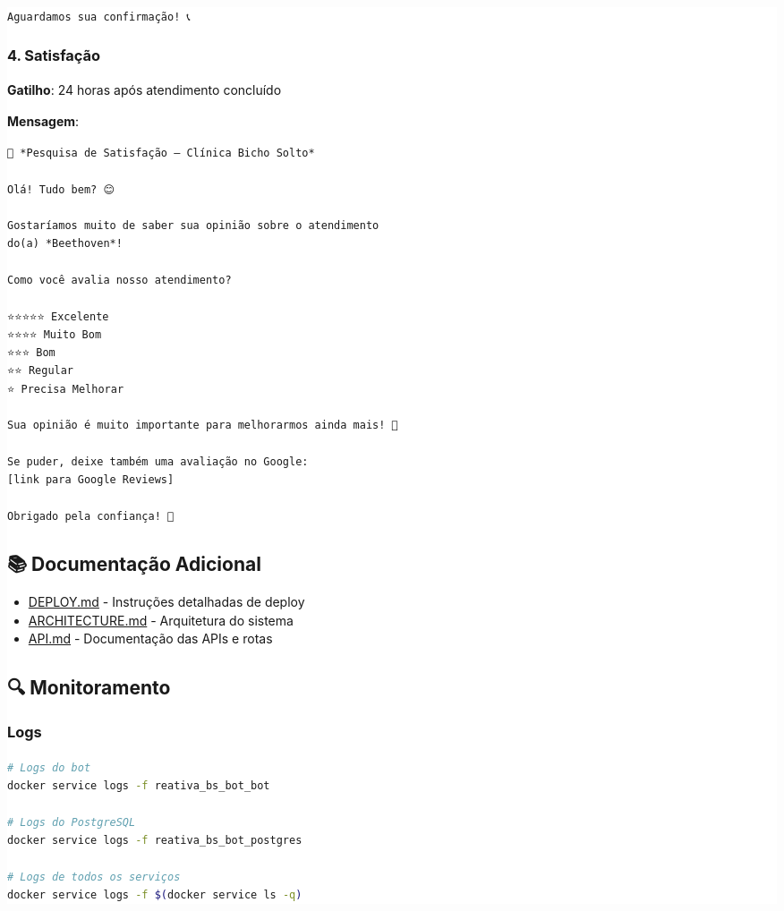 ```
Aguardamos sua confirmação! 📞
```

### 4. Satisfação

**Gatilho**: 24 horas após atendimento concluído

**Mensagem**:
```
🌟 *Pesquisa de Satisfação – Clínica Bicho Solto*

Olá! Tudo bem? 😊

Gostaríamos muito de saber sua opinião sobre o atendimento
do(a) *Beethoven*!

Como você avalia nosso atendimento?

⭐⭐⭐⭐⭐ Excelente
⭐⭐⭐⭐ Muito Bom
⭐⭐⭐ Bom
⭐⭐ Regular
⭐ Precisa Melhorar

Sua opinião é muito importante para melhorarmos ainda mais! 💙

Se puder, deixe também uma avaliação no Google:
[link para Google Reviews]

Obrigado pela confiança! 🐾
```

## 📚 Documentação Adicional

- [DEPLOY.md](./DEPLOY.md) - Instruções detalhadas de deploy
- [ARCHITECTURE.md](./ARCHITECTURE.md) - Arquitetura do sistema
- [API.md](./API.md) - Documentação das APIs e rotas

## 🔍 Monitoramento

### Logs

```bash
# Logs do bot
docker service logs -f reativa_bs_bot_bot

# Logs do PostgreSQL
docker service logs -f reativa_bs_bot_postgres

# Logs de todos os serviços
docker service logs -f $(docker service ls -q)
```

